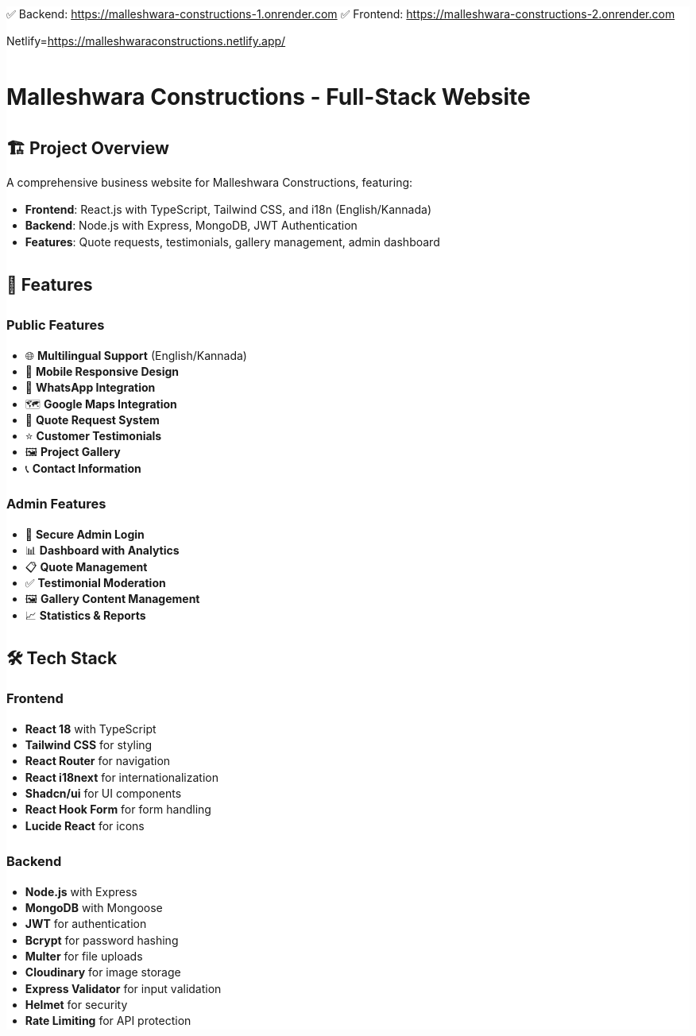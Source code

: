 ✅ Backend: https://malleshwara-constructions-1.onrender.com 
✅ Frontend: https://malleshwara-constructions-2.onrender.com  

Netlify=https://malleshwaraconstructions.netlify.app/
# Malleshwara Constructions - Full-Stack Website

## 🏗️ Project Overview

A comprehensive business website for Malleshwara Constructions, featuring:
- **Frontend**: React.js with TypeScript, Tailwind CSS, and i18n (English/Kannada)
- **Backend**: Node.js with Express, MongoDB, JWT Authentication
- **Features**: Quote requests, testimonials, gallery management, admin dashboard

## 🚀 Features

### Public Features
- 🌐 **Multilingual Support** (English/Kannada)
- 📱 **Mobile Responsive Design**
- 💬 **WhatsApp Integration**
- 🗺️ **Google Maps Integration**
- 📝 **Quote Request System**
- ⭐ **Customer Testimonials**
- 🖼️ **Project Gallery**
- 📞 **Contact Information**

### Admin Features
- 🔐 **Secure Admin Login**
- 📊 **Dashboard with Analytics**
- 📋 **Quote Management**
- ✅ **Testimonial Moderation**
- 🖼️ **Gallery Content Management**
- 📈 **Statistics & Reports**

## 🛠️ Tech Stack

### Frontend
- **React 18** with TypeScript
- **Tailwind CSS** for styling
- **React Router** for navigation
- **React i18next** for internationalization
- **Shadcn/ui** for UI components
- **React Hook Form** for form handling
- **Lucide React** for icons

### Backend
- **Node.js** with Express
- **MongoDB** with Mongoose
- **JWT** for authentication
- **Bcrypt** for password hashing
- **Multer** for file uploads
- **Cloudinary** for image storage
- **Express Validator** for input validation
- **Helmet** for security
- **Rate Limiting** for API protection
